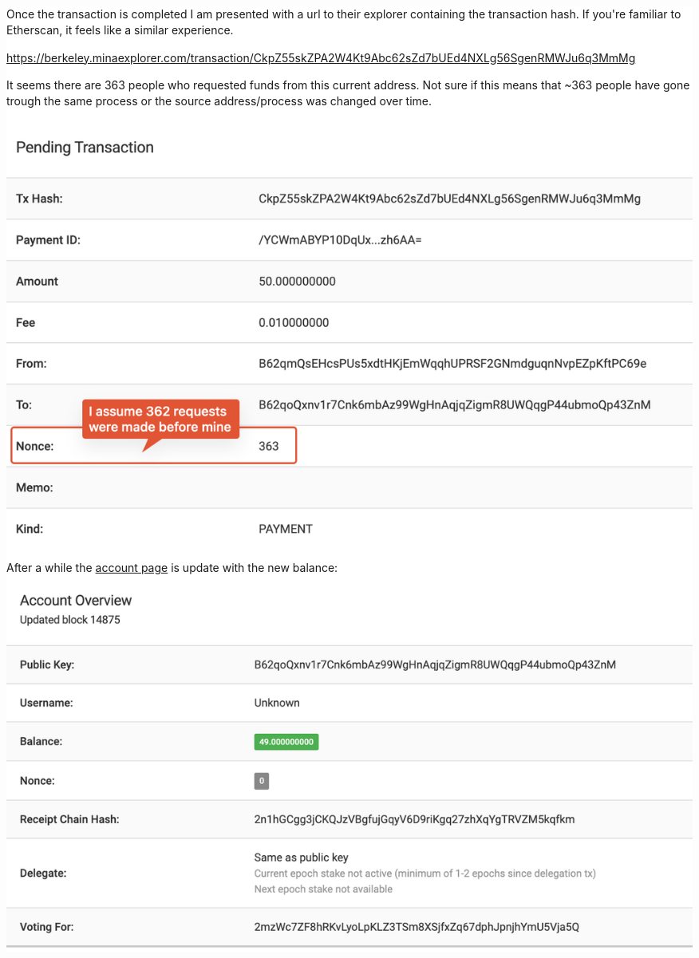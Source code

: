 Once the transaction is completed I am presented with a url to their explorer containing the transaction hash. If you're familiar to Etherscan, it feels like a similar experience.

https://berkeley.minaexplorer.com/transaction/CkpZ55skZPA2W4Kt9Abc62sZd7bUEd4NXLg56SgenRMWJu6q3MmMg

It seems there are 363 people who requested funds from this current address. Not sure if this means that ~363 people have gone trough the same process or the source address/process was changed over time.

![explorer](static/SCR-20221114-nwv.png)

After a while the [account page](https://berkeley.minaexplorer.com/wallet/B62qoQxnv1r7Cnk6mbAz99WgHnAqjqZigmR8UWQqgP44ubmoQp43ZnM) is update with the new balance:

![account](static/SCR-20221114-o2c.png)
